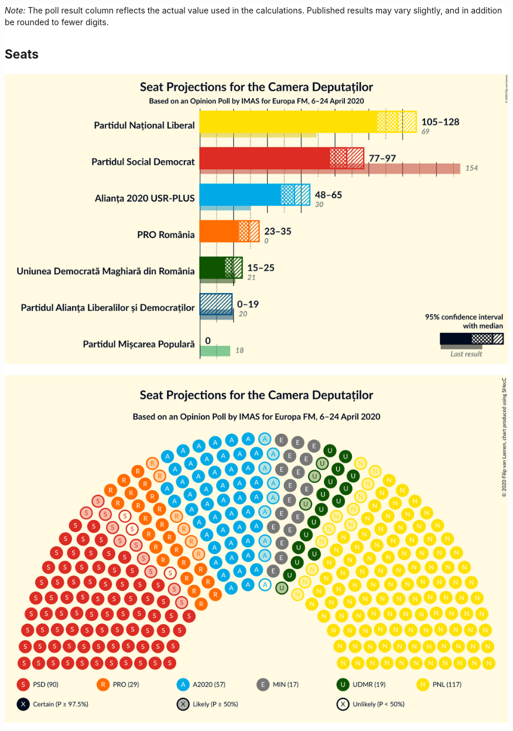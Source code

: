 *Note:* The poll result column reflects the actual value used in the calculations. Published results may vary slightly, and in addition be rounded to fewer digits.

## Seats

![Graph with seats not yet produced](2020-04-24-IMAS-seats.png "Seats")

![Graph with seating plan not yet produced](2020-04-24-IMAS-seating-plan.png "Seating Plan")
